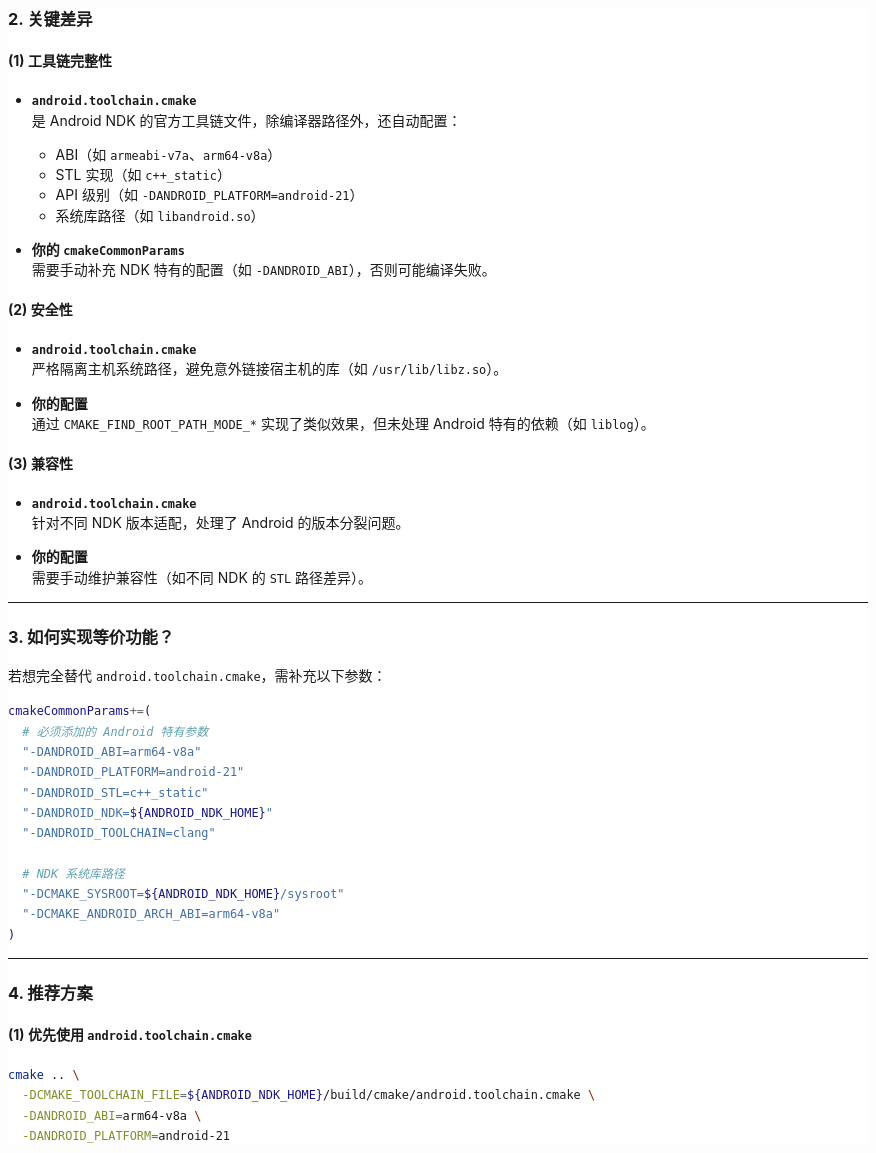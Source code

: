 ### **2. 关键差异**
#### **(1) 工具链完整性**
- **`android.toolchain.cmake`**  
  是 Android NDK 的官方工具链文件，除编译器路径外，还自动配置：
  - ABI（如 `armeabi-v7a`、`arm64-v8a`）
  - STL 实现（如 `c++_static`）
  - API 级别（如 `-DANDROID_PLATFORM=android-21`）
  - 系统库路径（如 `libandroid.so`）

- **你的 `cmakeCommonParams`**  
  需要手动补充 NDK 特有的配置（如 `-DANDROID_ABI`），否则可能编译失败。

#### **(2) 安全性**
- **`android.toolchain.cmake`**  
  严格隔离主机系统路径，避免意外链接宿主机的库（如 `/usr/lib/libz.so`）。

- **你的配置**  
  通过 `CMAKE_FIND_ROOT_PATH_MODE_*` 实现了类似效果，但未处理 Android 特有的依赖（如 `liblog`）。

#### **(3) 兼容性**
- **`android.toolchain.cmake`**  
  针对不同 NDK 版本适配，处理了 Android 的版本分裂问题。

- **你的配置**  
  需要手动维护兼容性（如不同 NDK 的 `STL` 路径差异）。

---

### **3. 如何实现等价功能？**
若想完全替代 `android.toolchain.cmake`，需补充以下参数：
```bash
cmakeCommonParams+=(
  # 必须添加的 Android 特有参数
  "-DANDROID_ABI=arm64-v8a"
  "-DANDROID_PLATFORM=android-21"
  "-DANDROID_STL=c++_static"
  "-DANDROID_NDK=${ANDROID_NDK_HOME}"
  "-DANDROID_TOOLCHAIN=clang"

  # NDK 系统库路径
  "-DCMAKE_SYSROOT=${ANDROID_NDK_HOME}/sysroot"
  "-DCMAKE_ANDROID_ARCH_ABI=arm64-v8a"
)
```

---

### **4. 推荐方案**
#### **(1) 优先使用 `android.toolchain.cmake`**
```bash
cmake .. \
  -DCMAKE_TOOLCHAIN_FILE=${ANDROID_NDK_HOME}/build/cmake/android.toolchain.cmake \
  -DANDROID_ABI=arm64-v8a \
  -DANDROID_PLATFORM=android-21
```

